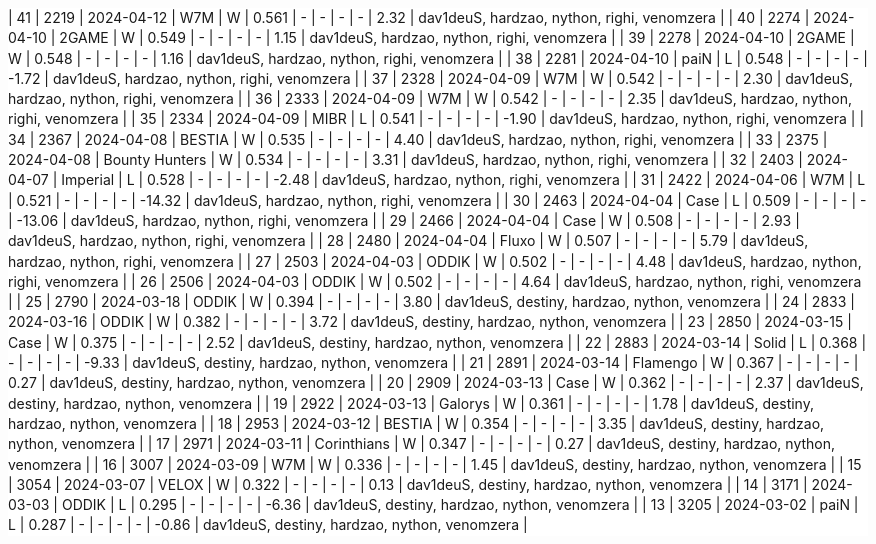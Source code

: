 |           41 |     2219 | 2024-04-12 | W7M             | W   | 0.561      | -            | -                | -                | -         |     2.32 | dav1deuS, hardzao, nython, righi, venomzera    |
|           40 |     2274 | 2024-04-10 | 2GAME           | W   | 0.549      | -            | -                | -                | -         |     1.15 | dav1deuS, hardzao, nython, righi, venomzera    |
|           39 |     2278 | 2024-04-10 | 2GAME           | W   | 0.548      | -            | -                | -                | -         |     1.16 | dav1deuS, hardzao, nython, righi, venomzera    |
|           38 |     2281 | 2024-04-10 | paiN            | L   | 0.548      | -            | -                | -                | -         |    -1.72 | dav1deuS, hardzao, nython, righi, venomzera    |
|           37 |     2328 | 2024-04-09 | W7M             | W   | 0.542      | -            | -                | -                | -         |     2.30 | dav1deuS, hardzao, nython, righi, venomzera    |
|           36 |     2333 | 2024-04-09 | W7M             | W   | 0.542      | -            | -                | -                | -         |     2.35 | dav1deuS, hardzao, nython, righi, venomzera    |
|           35 |     2334 | 2024-04-09 | MIBR            | L   | 0.541      | -            | -                | -                | -         |    -1.90 | dav1deuS, hardzao, nython, righi, venomzera    |
|           34 |     2367 | 2024-04-08 | BESTIA          | W   | 0.535      | -            | -                | -                | -         |     4.40 | dav1deuS, hardzao, nython, righi, venomzera    |
|           33 |     2375 | 2024-04-08 | Bounty Hunters  | W   | 0.534      | -            | -                | -                | -         |     3.31 | dav1deuS, hardzao, nython, righi, venomzera    |
|           32 |     2403 | 2024-04-07 | Imperial        | L   | 0.528      | -            | -                | -                | -         |    -2.48 | dav1deuS, hardzao, nython, righi, venomzera    |
|           31 |     2422 | 2024-04-06 | W7M             | L   | 0.521      | -            | -                | -                | -         |   -14.32 | dav1deuS, hardzao, nython, righi, venomzera    |
|           30 |     2463 | 2024-04-04 | Case            | L   | 0.509      | -            | -                | -                | -         |   -13.06 | dav1deuS, hardzao, nython, righi, venomzera    |
|           29 |     2466 | 2024-04-04 | Case            | W   | 0.508      | -            | -                | -                | -         |     2.93 | dav1deuS, hardzao, nython, righi, venomzera    |
|           28 |     2480 | 2024-04-04 | Fluxo           | W   | 0.507      | -            | -                | -                | -         |     5.79 | dav1deuS, hardzao, nython, righi, venomzera    |
|           27 |     2503 | 2024-04-03 | ODDIK           | W   | 0.502      | -            | -                | -                | -         |     4.48 | dav1deuS, hardzao, nython, righi, venomzera    |
|           26 |     2506 | 2024-04-03 | ODDIK           | W   | 0.502      | -            | -                | -                | -         |     4.64 | dav1deuS, hardzao, nython, righi, venomzera    |
|           25 |     2790 | 2024-03-18 | ODDIK           | W   | 0.394      | -            | -                | -                | -         |     3.80 | dav1deuS, destiny, hardzao, nython, venomzera  |
|           24 |     2833 | 2024-03-16 | ODDIK           | W   | 0.382      | -            | -                | -                | -         |     3.72 | dav1deuS, destiny, hardzao, nython, venomzera  |
|           23 |     2850 | 2024-03-15 | Case            | W   | 0.375      | -            | -                | -                | -         |     2.52 | dav1deuS, destiny, hardzao, nython, venomzera  |
|           22 |     2883 | 2024-03-14 | Solid           | L   | 0.368      | -            | -                | -                | -         |    -9.33 | dav1deuS, destiny, hardzao, nython, venomzera  |
|           21 |     2891 | 2024-03-14 | Flamengo        | W   | 0.367      | -            | -                | -                | -         |     0.27 | dav1deuS, destiny, hardzao, nython, venomzera  |
|           20 |     2909 | 2024-03-13 | Case            | W   | 0.362      | -            | -                | -                | -         |     2.37 | dav1deuS, destiny, hardzao, nython, venomzera  |
|           19 |     2922 | 2024-03-13 | Galorys         | W   | 0.361      | -            | -                | -                | -         |     1.78 | dav1deuS, destiny, hardzao, nython, venomzera  |
|           18 |     2953 | 2024-03-12 | BESTIA          | W   | 0.354      | -            | -                | -                | -         |     3.35 | dav1deuS, destiny, hardzao, nython, venomzera  |
|           17 |     2971 | 2024-03-11 | Corinthians     | W   | 0.347      | -            | -                | -                | -         |     0.27 | dav1deuS, destiny, hardzao, nython, venomzera  |
|           16 |     3007 | 2024-03-09 | W7M             | W   | 0.336      | -            | -                | -                | -         |     1.45 | dav1deuS, destiny, hardzao, nython, venomzera  |
|           15 |     3054 | 2024-03-07 | VELOX           | W   | 0.322      | -            | -                | -                | -         |     0.13 | dav1deuS, destiny, hardzao, nython, venomzera  |
|           14 |     3171 | 2024-03-03 | ODDIK           | L   | 0.295      | -            | -                | -                | -         |    -6.36 | dav1deuS, destiny, hardzao, nython, venomzera  |
|           13 |     3205 | 2024-03-02 | paiN            | L   | 0.287      | -            | -                | -                | -         |    -0.86 | dav1deuS, destiny, hardzao, nython, venomzera  |